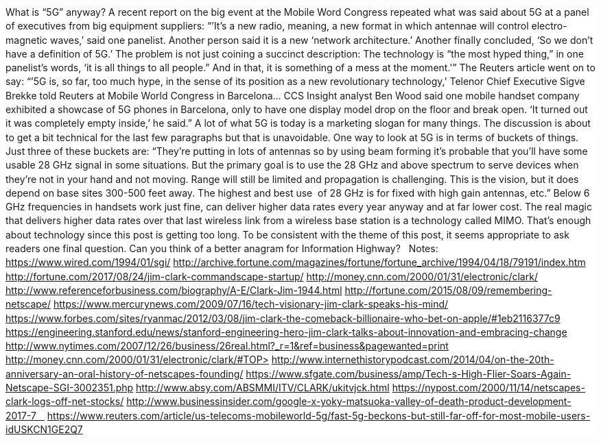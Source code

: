    What is “5G” anyway? A recent report on the big event at the Mobile Word Congress repeated what was said about 5G at a panel of executives from big equipment suppliers: 
   “’It’s a new radio, meaning, a new format in which antennae will control electro-magnetic waves,’ said one panelist. Another person said it is a new ‘network architecture.’ Another finally concluded, ‘So we don’t have a definition of 5G.’ The problem is not just coining a succinct description: The technology is “the most hyped thing,” in one panelist’s words, ‘it is all things to all people.” And in that, it is something of a mess at the moment.'” 
   The Reuters article went on to say: 
   “’5G is, so far, too much hype, in the sense of its position as a new revolutionary technology,’ Telenor Chief Executive Sigve Brekke told Reuters at Mobile World Congress in Barcelona… CCS Insight analyst Ben Wood said one mobile handset company exhibited a showcase of 5G phones in Barcelona, only to have one display model drop on the floor and break open. ‘It turned out it was completely empty inside,’ he said.” 
   A lot of what 5G is today is a marketing slogan for many things. The discussion is about to get a bit technical for the last few paragraphs but that is unavoidable. One way to look at 5G is in terms of buckets of things. Just three of these buckets are: 
   “They’re putting in lots of antennas so by using beam forming it’s probable that you’ll have some usable 28 GHz signal in some situations. But the primary goal is to use the 28 GHz and above spectrum to serve devices when they’re not in your hand and not moving. Range will still be limited and propagation is challenging. This is the vision, but it does depend on base sites 300-500 feet away. The highest and best use  of 28 GHz is for fixed with high gain antennas, etc.” 
   Below 6 GHz frequencies in handsets work just fine, can deliver higher data rates every year anyway and at far lower cost. The real magic that delivers higher data rates over that last wireless link from a wireless base station is a technology called MIMO. 
   That’s enough about technology since this post is getting too long. To be consistent with the theme of this post, it seems appropriate to ask readers one final question. Can you think of a better anagram for Information Highway? 
     
   Notes:  
   https://www.wired.com/1994/01/sgi/ 
   http://archive.fortune.com/magazines/fortune/fortune_archive/1994/04/18/79191/index.htm 
   http://fortune.com/2017/08/24/jim-clark-commandscape-startup/ 
   http://money.cnn.com/2000/01/31/electronic/clark/ 
   http://www.referenceforbusiness.com/biography/A-E/Clark-Jim-1944.html 
   http://fortune.com/2015/08/09/remembering-netscape/ 
   https://www.mercurynews.com/2009/07/16/tech-visionary-jim-clark-speaks-his-mind/ 
   https://www.forbes.com/sites/ryanmac/2012/03/08/jim-clark-the-comeback-billionaire-who-bet-on-apple/#1eb2116377c9 
   https://engineering.stanford.edu/news/stanford-engineering-hero-jim-clark-talks-about-innovation-and-embracing-change 
   http://www.nytimes.com/2007/12/26/business/26real.html?_r=1&ref=business&pagewanted=print 
   http://money.cnn.com/2000/01/31/electronic/clark/#TOP> 
   http://www.internethistorypodcast.com/2014/04/on-the-20th-anniversary-an-oral-history-of-netscapes-founding/ 
   https://www.sfgate.com/business/amp/Tech-s-High-Flier-Soars-Again-Netscape-SGI-3002351.php 
   http://www.absy.com/ABSMMI/ITV/CLARK/ukitvjck.html 
   https://nypost.com/2000/11/14/netscapes-clark-logs-off-net-stocks/ 
   http://www.businessinsider.com/google-x-yoky-matsuoka-valley-of-death-product-development-2017-7    
   https://www.reuters.com/article/us-telecoms-mobileworld-5g/fast-5g-beckons-but-still-far-off-for-most-mobile-users-idUSKCN1GE2Q7 
     
     